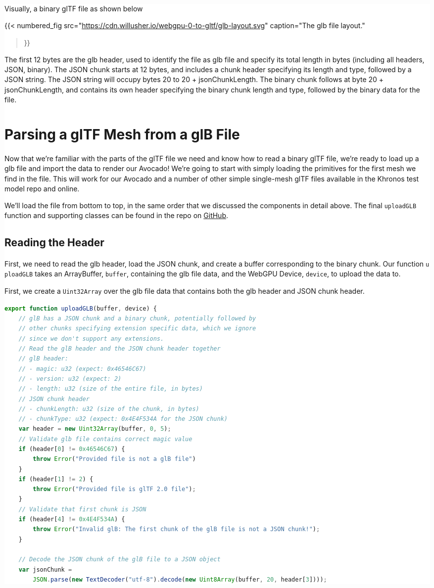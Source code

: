 Visually, a binary glTF file as shown below


{{< numbered_fig
src="https://cdn.willusher.io/webgpu-0-to-gltf/glb-layout.svg"
caption="The glb file layout."
>}}

The first 12 bytes are the glb header, used to identify the file as glb file and specify its total length in bytes (including all headers, JSON, binary). The JSON chunk starts at 12 bytes, and includes a chunk header specifying its length and type, followed by a JSON string. The JSON string will occupy bytes 20 to 20 + jsonChunkLength. The binary chunk follows at byte 20 + jsonChunkLength, and contains its own header specifying the binary chunk length and type, followed by the binary data for the file.

# Parsing a glTF Mesh from a glB File

Now that we’re familiar with the parts of the glTF file we need and know how to read a binary glTF file, we’re ready to load up a glb file and import the data to render our Avocado! We’re going to start with simply loading the primitives for the first mesh we find in the file. This will work for our Avocado and a number of other simple single-mesh glTF files available in the Khronos test model repo and online.

We’ll load the file from bottom to top, in the same order that we discussed the components in detail above. The final `uploadGLB` function and supporting classes can be found in the repo on [GitHub](https://github.com/Twinklebear/webgpu-0-to-gltf/blob/main/3-first-mesh/src/glb.js).

## Reading the Header

First, we need to read the glb header, load the JSON chunk, and create a buffer corresponding to the binary chunk. Our function `uploadGLB` takes an ArrayBuffer, `buffer`, containing the glb file data, and the WebGPU Device, `device`, to upload the data to.

First, we create a `Uint32Array` over the glb file data that contains both the glb header and JSON chunk header.

```jsx
export function uploadGLB(buffer, device) {
    // glB has a JSON chunk and a binary chunk, potentially followed by
    // other chunks specifying extension specific data, which we ignore
    // since we don't support any extensions.
    // Read the glB header and the JSON chunk header together 
    // glB header:
    // - magic: u32 (expect: 0x46546C67)
    // - version: u32 (expect: 2)
    // - length: u32 (size of the entire file, in bytes)
    // JSON chunk header
    // - chunkLength: u32 (size of the chunk, in bytes)
    // - chunkType: u32 (expect: 0x4E4F534A for the JSON chunk)
    var header = new Uint32Array(buffer, 0, 5);
    // Validate glb file contains correct magic value
    if (header[0] != 0x46546C67) {
        throw Error("Provided file is not a glB file")
    }
    if (header[1] != 2) {
        throw Error("Provided file is glTF 2.0 file");
    }
    // Validate that first chunk is JSON
    if (header[4] != 0x4E4F534A) {
        throw Error("Invalid glB: The first chunk of the glB file is not a JSON chunk!");
    }

    // Decode the JSON chunk of the glB file to a JSON object
    var jsonChunk =
        JSON.parse(new TextDecoder("utf-8").decode(new Uint8Array(buffer, 20, header[3])));

```